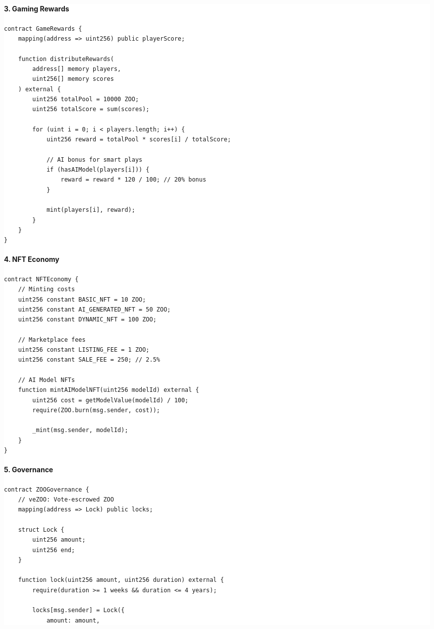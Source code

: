 #### 3. Gaming Rewards
```solidity
contract GameRewards {
    mapping(address => uint256) public playerScore;
    
    function distributeRewards(
        address[] memory players,
        uint256[] memory scores
    ) external {
        uint256 totalPool = 10000 ZOO;
        uint256 totalScore = sum(scores);
        
        for (uint i = 0; i < players.length; i++) {
            uint256 reward = totalPool * scores[i] / totalScore;
            
            // AI bonus for smart plays
            if (hasAIModel(players[i])) {
                reward = reward * 120 / 100; // 20% bonus
            }
            
            mint(players[i], reward);
        }
    }
}
```

#### 4. NFT Economy
```solidity
contract NFTEconomy {
    // Minting costs
    uint256 constant BASIC_NFT = 10 ZOO;
    uint256 constant AI_GENERATED_NFT = 50 ZOO;
    uint256 constant DYNAMIC_NFT = 100 ZOO;
    
    // Marketplace fees
    uint256 constant LISTING_FEE = 1 ZOO;
    uint256 constant SALE_FEE = 250; // 2.5%
    
    // AI Model NFTs
    function mintAIModelNFT(uint256 modelId) external {
        uint256 cost = getModelValue(modelId) / 100;
        require(ZOO.burn(msg.sender, cost));
        
        _mint(msg.sender, modelId);
    }
}
```

#### 5. Governance
```solidity
contract ZOOGovernance {
    // veZOO: Vote-escrowed ZOO
    mapping(address => Lock) public locks;
    
    struct Lock {
        uint256 amount;
        uint256 end;
    }
    
    function lock(uint256 amount, uint256 duration) external {
        require(duration >= 1 weeks && duration <= 4 years);
        
        locks[msg.sender] = Lock({
            amount: amount,
```